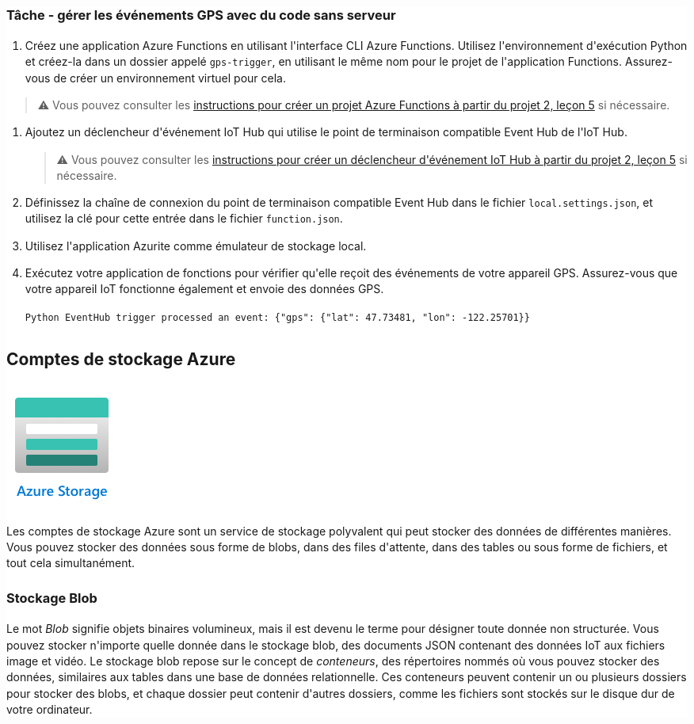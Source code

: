 ### Tâche - gérer les événements GPS avec du code sans serveur

1. Créez une application Azure Functions en utilisant l'interface CLI Azure Functions. Utilisez l'environnement d'exécution Python et créez-la dans un dossier appelé `gps-trigger`, en utilisant le même nom pour le projet de l'application Functions. Assurez-vous de créer un environnement virtuel pour cela.
> ⚠️ Vous pouvez consulter les [instructions pour créer un projet Azure Functions à partir du projet 2, leçon 5](../../../2-farm/lessons/5-migrate-application-to-the-cloud/README.md#create-a-serverless-application) si nécessaire.
1. Ajoutez un déclencheur d'événement IoT Hub qui utilise le point de terminaison compatible Event Hub de l'IoT Hub.

    > ⚠️ Vous pouvez consulter les [instructions pour créer un déclencheur d'événement IoT Hub à partir du projet 2, leçon 5](../../../2-farm/lessons/5-migrate-application-to-the-cloud/README.md#create-an-iot-hub-event-trigger) si nécessaire.

1. Définissez la chaîne de connexion du point de terminaison compatible Event Hub dans le fichier `local.settings.json`, et utilisez la clé pour cette entrée dans le fichier `function.json`.

1. Utilisez l'application Azurite comme émulateur de stockage local.

1. Exécutez votre application de fonctions pour vérifier qu'elle reçoit des événements de votre appareil GPS. Assurez-vous que votre appareil IoT fonctionne également et envoie des données GPS.

    ```output
    Python EventHub trigger processed an event: {"gps": {"lat": 47.73481, "lon": -122.25701}}
    ```

## Comptes de stockage Azure

![Le logo Azure Storage](../../../../../translated_images/azure-storage-logo.605c0f602c640d482a80f1b35a2629a32d595711b7ab1d7ceea843250615ff32.fr.png)

Les comptes de stockage Azure sont un service de stockage polyvalent qui peut stocker des données de différentes manières. Vous pouvez stocker des données sous forme de blobs, dans des files d'attente, dans des tables ou sous forme de fichiers, et tout cela simultanément.

### Stockage Blob

Le mot *Blob* signifie objets binaires volumineux, mais il est devenu le terme pour désigner toute donnée non structurée. Vous pouvez stocker n'importe quelle donnée dans le stockage blob, des documents JSON contenant des données IoT aux fichiers image et vidéo. Le stockage blob repose sur le concept de *conteneurs*, des répertoires nommés où vous pouvez stocker des données, similaires aux tables dans une base de données relationnelle. Ces conteneurs peuvent contenir un ou plusieurs dossiers pour stocker des blobs, et chaque dossier peut contenir d'autres dossiers, comme les fichiers sont stockés sur le disque dur de votre ordinateur.
